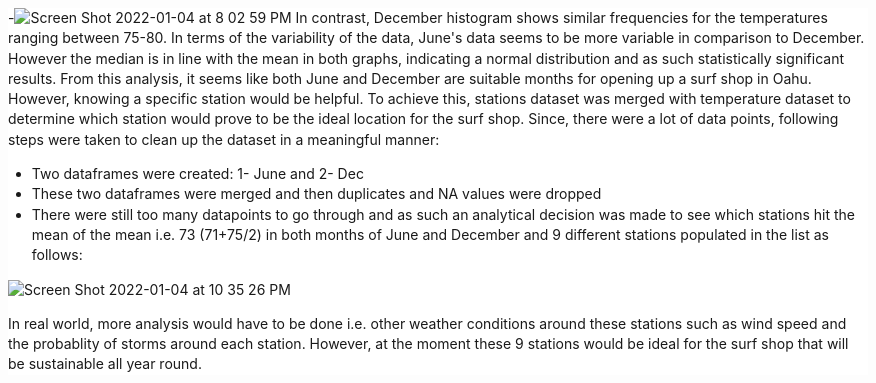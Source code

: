 -<img width="1423" alt="Screen Shot 2022-01-04 at 8 02 59 PM" src="https://user-images.githubusercontent.com/90429568/148144406-cee1de71-d9a0-41bd-b40e-d5b377a4baee.png">
In contrast, December histogram shows similar frequencies for the temperatures ranging between 75-80.
In terms of the variability of the data, June's data seems to be more variable in comparison to December. However the median is in line with the mean in both graphs, indicating a normal distribution and as such statistically significant results. 
From this analysis, it seems like both June and December are suitable months for opening up a surf shop in Oahu. However, knowing a specific station would be helpful. To achieve this, stations dataset was merged with temperature dataset to determine which station would prove to be the ideal location for the surf shop.
Since, there were a lot of data points, following steps were taken to clean up the dataset in a meaningful manner:
- Two dataframes were created: 1- June and 2- Dec
- These two dataframes were merged and then duplicates and NA values were dropped
- There were still too many datapoints to go through and as such an analytical decision was made to see which stations hit the mean of the mean i.e. 73 (71+75/2) in both months of June and December and 9 different stations populated in the list as follows:

<img width="1423" alt="Screen Shot 2022-01-04 at 10 35 26 PM" src="https://user-images.githubusercontent.com/90429568/148157296-a3586c33-365e-44c9-b9e3-0e704a96609b.png">

In real world, more analysis would have to be done i.e. other weather conditions around these stations such as wind speed and the probablity of storms around each station. However, at the moment these 9 stations would be ideal for the surf shop that will be sustainable all year round.



